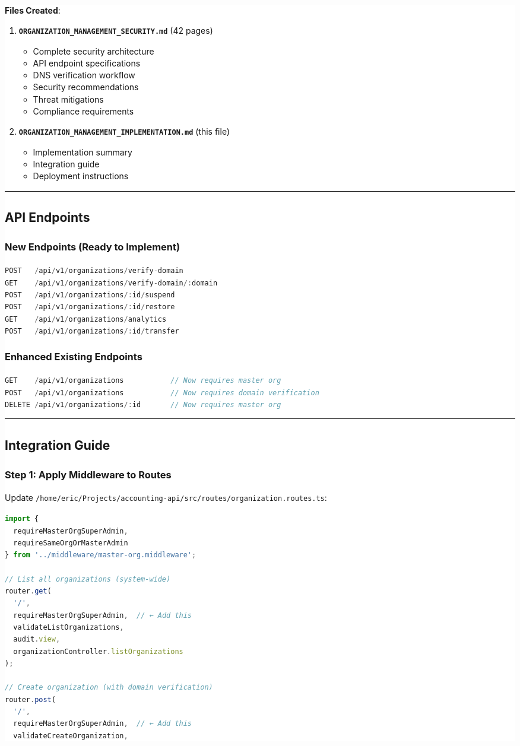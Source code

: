**Files Created**:
1. **`ORGANIZATION_MANAGEMENT_SECURITY.md`** (42 pages)
   - Complete security architecture
   - API endpoint specifications
   - DNS verification workflow
   - Security recommendations
   - Threat mitigations
   - Compliance requirements

2. **`ORGANIZATION_MANAGEMENT_IMPLEMENTATION.md`** (this file)
   - Implementation summary
   - Integration guide
   - Deployment instructions

---

## API Endpoints

### New Endpoints (Ready to Implement)

```typescript
POST   /api/v1/organizations/verify-domain
GET    /api/v1/organizations/verify-domain/:domain
POST   /api/v1/organizations/:id/suspend
POST   /api/v1/organizations/:id/restore
GET    /api/v1/organizations/analytics
POST   /api/v1/organizations/:id/transfer
```

### Enhanced Existing Endpoints

```typescript
GET    /api/v1/organizations           // Now requires master org
POST   /api/v1/organizations           // Now requires domain verification
DELETE /api/v1/organizations/:id       // Now requires master org
```

---

## Integration Guide

### Step 1: Apply Middleware to Routes

Update `/home/eric/Projects/accounting-api/src/routes/organization.routes.ts`:

```typescript
import {
  requireMasterOrgSuperAdmin,
  requireSameOrgOrMasterAdmin
} from '../middleware/master-org.middleware';

// List all organizations (system-wide)
router.get(
  '/',
  requireMasterOrgSuperAdmin,  // ← Add this
  validateListOrganizations,
  audit.view,
  organizationController.listOrganizations
);

// Create organization (with domain verification)
router.post(
  '/',
  requireMasterOrgSuperAdmin,  // ← Add this
  validateCreateOrganization,
```